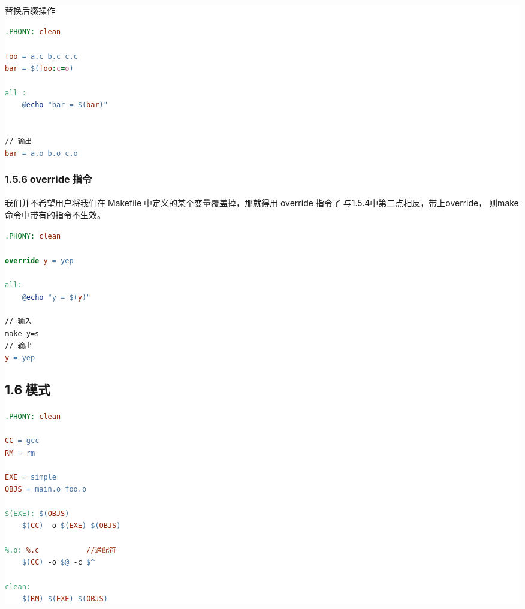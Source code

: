 替换后缀操作

```makefile
.PHONY: clean

foo = a.c b.c c.c
bar = $(foo:c=o)

all :
	@echo "bar = $(bar)"


// 输出
bar = a.o b.o c.o
```

### 1.5.6 override 指令

我们并不希望用户将我们在 Makefile 中定义的某个变量覆盖掉，那就得用 override 指令了
与1.5.4中第二点相反，带上override， 则make命令中带有的指令不生效。

```makefile
.PHONY: clean

override y = yep

all: 
	@echo "y = $(y)"

// 输入
make y=s
// 输出
y = yep
```

## 1.6 模式

```makefile
.PHONY: clean

CC = gcc
RM = rm 

EXE = simple
OBJS = main.o foo.o

$(EXE): $(OBJS)
	$(CC) -o $(EXE) $(OBJS)

%.o: %.c           //通配符
	$(CC) -o $@ -c $^

clean:
	$(RM) $(EXE) $(OBJS)
```

